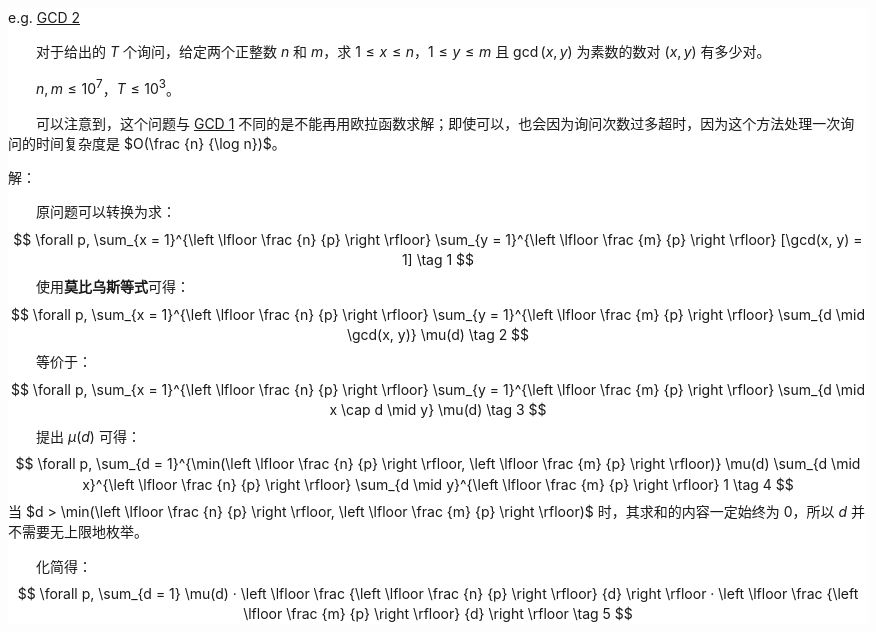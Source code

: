 e.g. [GCD 2](C:\Users\lyche\Documents\GitHub\OI\Problems\数论\problem\gcd2\problem.pdf)

&emsp;&emsp;对于给出的 $T$ 个询问，给定两个正整数 $n$ 和 $m$，求 $1 ≤ x ≤ n$，$1 ≤ y ≤ m$ 且 $\gcd(x, y)$ 为素数的数对 $(x, y)$ 有多少对。

&emsp;&emsp;$n, m \le 10^7$，$T \le 10^3$。

&emsp;&emsp;可以注意到，这个问题与 [GCD 1](C:\Users\lyche\Documents\GitHub\OI\Problems\数论\problem\gcd1\problem.pdf) 不同的是不能再用欧拉函数求解；即使可以，也会因为询问次数过多超时，因为这个方法处理一次询问的时间复杂度是 $O(\frac {n} {\log n})$。

解：

&emsp;&emsp;原问题可以转换为求：
$$
\forall p,
\sum_{x = 1}^{\left \lfloor \frac {n} {p} \right \rfloor}
\sum_{y = 1}^{\left \lfloor \frac {m} {p} \right \rfloor}
[\gcd(x, y) = 1]
\tag 1
$$
&emsp;&emsp;使用**莫比乌斯等式**可得：
$$
\forall p,
\sum_{x = 1}^{\left \lfloor \frac {n} {p} \right \rfloor}
\sum_{y = 1}^{\left \lfloor \frac {m} {p} \right \rfloor}
\sum_{d \mid \gcd(x, y)} \mu(d)
\tag 2
$$
&emsp;&emsp;等价于：
$$
\forall p,
\sum_{x = 1}^{\left \lfloor \frac {n} {p} \right \rfloor}
\sum_{y = 1}^{\left \lfloor \frac {m} {p} \right \rfloor}
\sum_{d \mid x \cap d \mid y} \mu(d)
\tag 3
$$
&emsp;&emsp;提出 $\mu(d)$ 可得：
$$
\forall p,
\sum_{d = 1}^{\min(\left \lfloor \frac {n} {p} \right \rfloor, \left \lfloor \frac {m} {p} \right \rfloor)} \mu(d)
\sum_{d \mid x}^{\left \lfloor \frac {n} {p} \right \rfloor}
\sum_{d \mid y}^{\left \lfloor \frac {m} {p} \right \rfloor} 1
\tag 4
$$
当 $d > \min(\left \lfloor \frac {n} {p} \right \rfloor, \left \lfloor \frac {m} {p} \right \rfloor)$ 时，其求和的内容一定始终为 0，所以 $d$ 并不需要无上限地枚举。

&emsp;&emsp;化简得：
$$
\forall p,
\sum_{d = 1} \mu(d)
·
\left \lfloor
\frac
{\left \lfloor \frac {n} {p} \right \rfloor}
{d}
\right \rfloor
·
\left \lfloor
\frac
{\left \lfloor \frac {m} {p} \right \rfloor}
{d}
\right \rfloor
\tag 5
$$


[^陪域]: 包含值域的任意集合，称为陪域。
[^Möbius]: 莫比乌斯函数的更多内容将在下文提及。
[^莫比乌斯变换]: 莫比乌斯变换的更多内容将在下文提及 